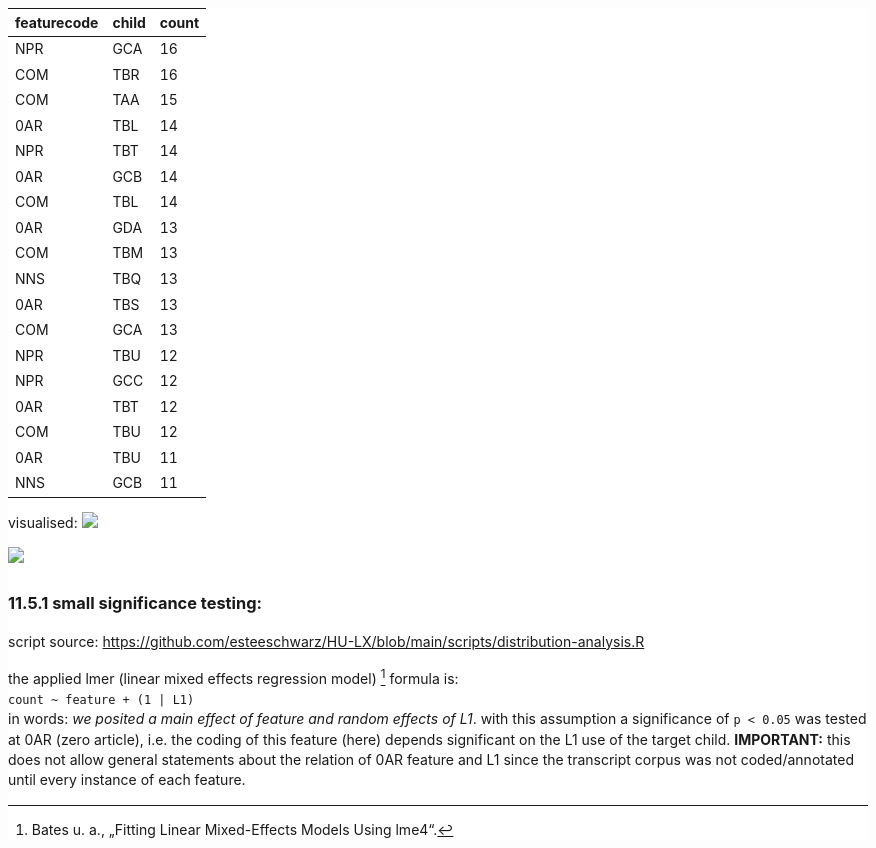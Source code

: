| featurecode | child | count |
|-------------|-------|-------|
| NPR         | GCA   | 16    |
| COM         | TBR   | 16    |
| COM         | TAA   | 15    |
| 0AR         | TBL   | 14    |
| NPR         | TBT   | 14    |
| 0AR         | GCB   | 14    |
| COM         | TBL   | 14    |
| 0AR         | GDA   | 13    |
| COM         | TBM   | 13    |
| NNS         | TBQ   | 13    |
| 0AR         | TBS   | 13    |
| COM         | GCA   | 13    |
| NPR         | TBU   | 12    |
| NPR         | GCC   | 12    |
| 0AR         | TBT   | 12    |
| COM         | TBU   | 12    |
| 0AR         | TBU   | 11    |
| NNS         | GCB   | 11    |

visualised:
![](https://ada-sub.dh-index.org/school/api/png/ses-overview/coded%20features%20over%20corpus.png)

![](https://ada-sub.dh-index.org/school/api/png/ses-overview/coded%20features%20over%20kids.png)

### 11.5.1 small significance testing:

script source:
<https://github.com/esteeschwarz/HU-LX/blob/main/scripts/distribution-analysis.R>

the applied lmer (linear mixed effects regression model) [^3] formula
is:  
`count ~ feature + (1 | L1)`  
in words: *we posited a main effect of feature and random effects of
L1*. with this assumption a significance of `p < 0.05` was tested at 0AR
(zero article), i.e. the coding of this feature (here) depends
significant on the L1 use of the target child. **IMPORTANT:** this does
not allow general statements about the relation of 0AR feature and L1
since the transcript corpus was not coded/annotated until every instance
of each feature.


[^1]: Bates u. a., „Fitting Linear Mixed-Effects Models Using lme4“.
[^2]: Bates u. a., „Fitting Linear Mixed-Effects Models Using lme4“.
[^3]: Bates u. a., „Fitting Linear Mixed-Effects Models Using lme4“.
